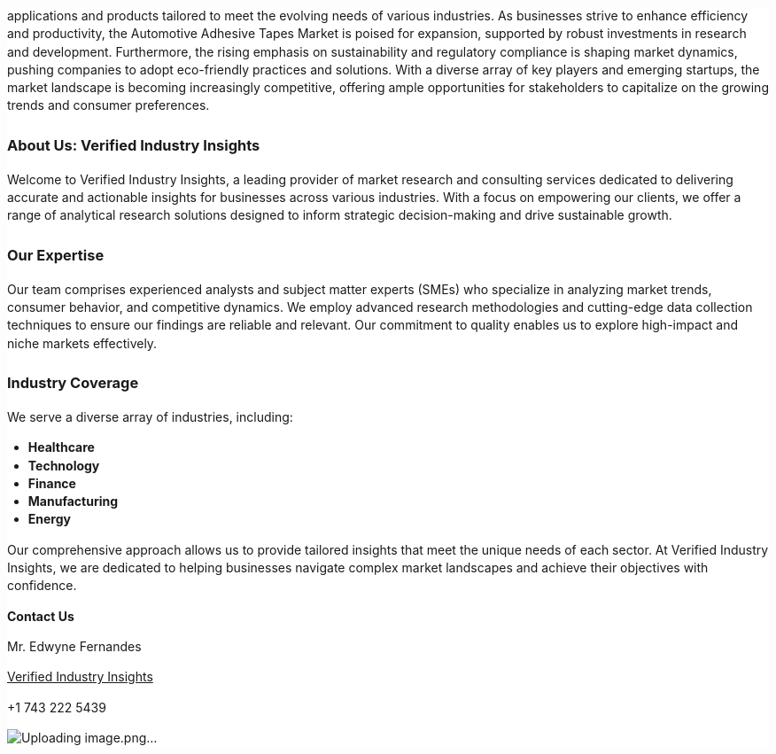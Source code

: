 applications and products tailored to meet the evolving needs of various industries. As businesses strive to enhance efficiency and productivity, the Automotive Adhesive Tapes Market is poised for expansion, supported by robust investments in research and development. Furthermore, the rising emphasis on sustainability and regulatory compliance is shaping market dynamics, pushing companies to adopt eco-friendly practices and solutions. With a diverse array of key players and emerging startups, the market landscape is becoming increasingly competitive, offering ample opportunities for stakeholders to capitalize on the growing trends and consumer preferences.</p><h3>About Us: Verified Industry Insights</h3><p>Welcome to Verified Industry Insights, a leading provider of market research and consulting services dedicated to delivering accurate and actionable insights for businesses across various industries. With a focus on empowering our clients, we offer a range of analytical research solutions designed to inform strategic decision-making and drive sustainable growth.</p><h3>Our Expertise</h3><p>Our team comprises experienced analysts and subject matter experts (SMEs) who specialize in analyzing market trends, consumer behavior, and competitive dynamics. We employ advanced research methodologies and cutting-edge data collection techniques to ensure our findings are reliable and relevant. Our commitment to quality enables us to explore high-impact and niche markets effectively.</p><h3>Industry Coverage</h3><p>We serve a diverse array of industries, including:</p><ul><li><strong>Healthcare</strong></li><li><strong>Technology</strong></li><li><strong>Finance</strong></li><li><strong>Manufacturing</strong></li><li><strong>Energy</strong></li></ul><p>Our comprehensive approach allows us to provide tailored insights that meet the unique needs of each sector. At Verified Industry Insights, we are dedicated to helping businesses navigate complex market landscapes and achieve their objectives with confidence.</p><p><strong>Contact Us</strong></p><p>Mr. Edwyne Fernandes</p><p><a href="https://www.verifiedindustryinsights.com/">Verified Industry Insights</a></p><p>+1 743 222 5439</p>
![Uploading image.png…]()
